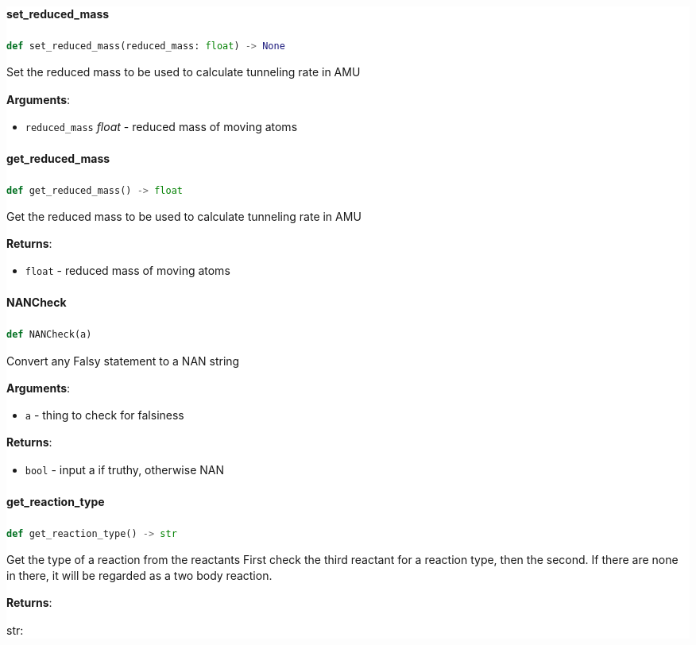 <a id="uclchem.makerates.reaction.Reaction.set_reduced_mass"></a>

#### set\_reduced\_mass

```python
def set_reduced_mass(reduced_mass: float) -> None
```

Set the reduced mass to be used to calculate tunneling rate in AMU

**Arguments**:

- `reduced_mass` _float_ - reduced mass of moving atoms

<a id="uclchem.makerates.reaction.Reaction.get_reduced_mass"></a>

#### get\_reduced\_mass

```python
def get_reduced_mass() -> float
```

Get the reduced mass to be used to calculate tunneling rate in AMU

**Returns**:

- `float` - reduced mass of moving atoms

<a id="uclchem.makerates.reaction.Reaction.NANCheck"></a>

#### NANCheck

```python
def NANCheck(a)
```

Convert any Falsy statement to a NAN string

**Arguments**:

- `a` - thing to check for falsiness
  

**Returns**:

- `bool` - input a if truthy, otherwise NAN

<a id="uclchem.makerates.reaction.Reaction.get_reaction_type"></a>

#### get\_reaction\_type

```python
def get_reaction_type() -> str
```

Get the type of a reaction from the reactants
First check the third reactant for a reaction type, then the second. If there are none
in there, it will be regarded as a two body reaction.

**Returns**:

  str:

